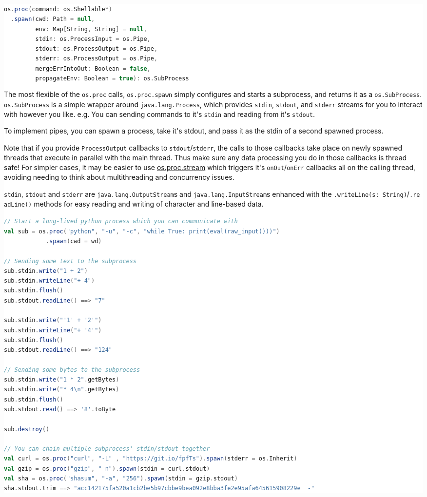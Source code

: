 ```scala
os.proc(command: os.Shellable*)
  .spawn(cwd: Path = null,
         env: Map[String, String] = null,
         stdin: os.ProcessInput = os.Pipe,
         stdout: os.ProcessOutput = os.Pipe,
         stderr: os.ProcessOutput = os.Pipe,
         mergeErrIntoOut: Boolean = false,
         propagateEnv: Boolean = true): os.SubProcess
```

The most flexible of the `os.proc` calls, `os.proc.spawn` simply configures and
starts a subprocess, and returns it as a `os.SubProcess`. `os.SubProcess` is a
simple wrapper around `java.lang.Process`, which provides `stdin`, `stdout`, and
`stderr` streams for you to interact with however you like. e.g. You can sending
commands to it's `stdin` and reading from it's `stdout`.

To implement pipes, you can spawn a process, take it's stdout, and pass it
as the stdin of a second spawned process.

Note that if you provide `ProcessOutput` callbacks to `stdout`/`stderr`, the
calls to those callbacks take place on newly spawned threads that execute in
parallel with the main thread. Thus make sure any data processing you do in
those callbacks is thread safe! For simpler cases, it may be easier to use
[os.proc.stream](#osprocstream) which triggers it's `onOut`/`onErr` callbacks
all on the calling thread, avoiding needing to think about multithreading and
concurrency issues.

`stdin`, `stdout` and `stderr` are `java.lang.OutputStream`s and
`java.lang.InputStream`s enhanced with the `.writeLine(s: String)`/`.readLine()`
methods for easy reading and writing of character and line-based data.

```scala
// Start a long-lived python process which you can communicate with
val sub = os.proc("python", "-u", "-c", "while True: print(eval(raw_input()))")
            .spawn(cwd = wd)

// Sending some text to the subprocess
sub.stdin.write("1 + 2")
sub.stdin.writeLine("+ 4")
sub.stdin.flush()
sub.stdout.readLine() ==> "7"

sub.stdin.write("'1' + '2'")
sub.stdin.writeLine("+ '4'")
sub.stdin.flush()
sub.stdout.readLine() ==> "124"

// Sending some bytes to the subprocess
sub.stdin.write("1 * 2".getBytes)
sub.stdin.write("* 4\n".getBytes)
sub.stdin.flush()
sub.stdout.read() ==> '8'.toByte

sub.destroy()

// You can chain multiple subprocess' stdin/stdout together
val curl = os.proc("curl", "-L" , "https://git.io/fpfTs").spawn(stderr = os.Inherit)
val gzip = os.proc("gzip", "-n").spawn(stdin = curl.stdout)
val sha = os.proc("shasum", "-a", "256").spawn(stdin = gzip.stdout)
sha.stdout.trim ==> "acc142175fa520a1cb2be5b97cbbe9bea092e8bba3fe2e95afa645615908229e  -"
```


[workflow-badge]: https://github.com/lihaoyi/os-lib/actions/workflows/build.yml/badge.svg
[workflow-link]: https://github.com/lihaoyi/os-lib/actions
[gitter-badge]: https://badges.gitter.im/Join%20Chat.svg
[gitter-link]: https://gitter.im/lihaoyi/os-lib?utm_source=badge&utm_medium=badge&utm_campaign=pr-badge&utm_content=badge
[patreon-badge]: https://img.shields.io/badge/patreon-sponsor-ff69b4.svg
[patreon-link]: https://www.patreon.com/lihaoyi